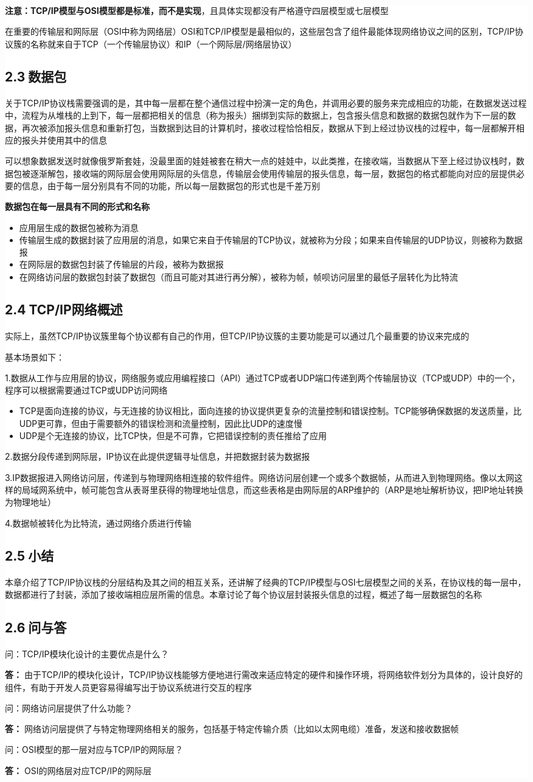**注意：TCP/IP模型与OSI模型都是标准，而不是实现**，且具体实现都没有严格遵守四层模型或七层模型  

在重要的传输层和网际层（OSI中称为网络层）OSI和TCP/IP模型是最相似的，这些层包含了组件最能体现网络协议之间的区别，TCP/IP协议簇的名称就来自于TCP（一个传输层协议）和IP（一个网际层/网络层协议）  

## 2.3 数据包  

关于TCP/IP协议栈需要强调的是，其中每一层都在整个通信过程中扮演一定的角色，并调用必要的服务来完成相应的功能，在数据发送过程中，流程为从堆栈的上到下，每一层都把相关的信息（称为报头）捆绑到实际的数据上，包含报头信息和数据的数据包就作为下一层的数据，再次被添加报头信息和重新打包，当数据到达目的计算机时，接收过程恰恰相反，数据从下到上经过协议栈的过程中，每一层都解开相应的报头并使用其中的信息  

可以想象数据发送时就像俄罗斯套娃，没最里面的娃娃被套在稍大一点的娃娃中，以此类推，在接收端，当数据从下至上经过协议栈时，数据包被逐渐解包，接收端的网际层会使用网际层的头信息，传输层会使用传输层的报头信息，每一层，数据包的格式都能向对应的层提供必要的信息，由于每一层分别具有不同的功能，所以每一层数据包的形式也是千差万别  

**数据包在每一层具有不同的形式和名称**  

* 应用层生成的数据包被称为消息  
* 传输层生成的数据封装了应用层的消息，如果它来自于传输层的TCP协议，就被称为分段；如果来自传输层的UDP协议，则被称为数据报  
* 在网际层的数据包封装了传输层的片段，被称为数据报  
* 在网络访问层的数据包封装了数据包（而且可能对其进行再分解），被称为帧，帧呗访问层里的最低子层转化为比特流  

## 2.4 TCP/IP网络概述  

实际上，虽然TCP/IP协议簇里每个协议都有自己的作用，但TCP/IP协议簇的主要功能是可以通过几个最重要的协议来完成的  

基本场景如下：  

1.数据从工作与应用层的协议，网络服务或应用编程接口（API）通过TCP或者UDP端口传递到两个传输层协议（TCP或UDP）中的一个，程序可以根据需要通过TCP或UDP访问网络  

* TCP是面向连接的协议，与无连接的协议相比，面向连接的协议提供更复杂的流量控制和错误控制。TCP能够确保数据的发送质量，比UDP更可靠，但由于需要额外的错误检测和流量控制，因此比UDP的速度慢  
* UDP是个无连接的协议，比TCP快，但是不可靠，它把错误控制的责任推给了应用  

2.数据分段传递到网际层，IP协议在此提供逻辑寻址信息，并把数据封装为数据报  

3.IP数据报进入网络访问层，传递到与物理网络相连接的软件组件。网络访问层创建一个或多个数据帧，从而进入到物理网络。像以太网这样的局域网系统中，帧可能包含从表哥里获得的物理地址信息，而这些表格是由网际层的ARP维护的（ARP是地址解析协议，把IP地址转换为物理地址）  

4.数据帧被转化为比特流，通过网络介质进行传输  

## 2.5 小结  

本章介绍了TCP/IP协议栈的分层结构及其之间的相互关系，还讲解了经典的TCP/IP模型与OSI七层模型之间的关系，在协议栈的每一层中，数据都进行了封装，添加了接收端相应层所需的信息。本章讨论了每个协议层封装报头信息的过程，概述了每一层数据包的名称  

## 2.6 问与答  

问：TCP/IP模块化设计的主要优点是什么？  

**答：** 由于TCP/IP的模块化设计，TCP/IP协议栈能够方便地进行需改来适应特定的硬件和操作环境，将网络软件划分为具体的，设计良好的组件，有助于开发人员更容易得编写出于协议系统进行交互的程序  

问：网络访问层提供了什么功能？  

**答：**  网络访问层提供了与特定物理网络相关的服务，包括基于特定传输介质（比如以太网电缆）准备，发送和接收数据帧  

问：OSI模型的那一层对应与TCP/IP的网际层？  

**答：** OSI的网络层对应TCP/IP的网际层  

